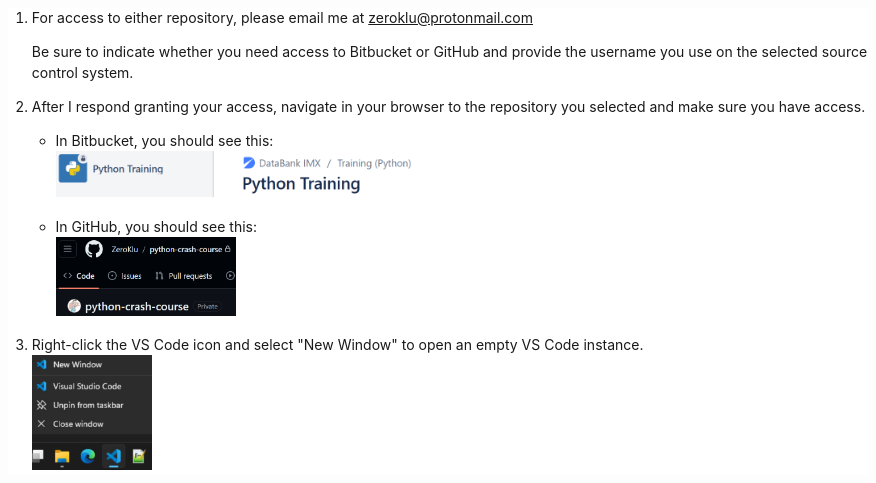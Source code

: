 1. For access to either repository, please email me at
   [zeroklu@protonmail.com](mailto:zeroklu@protonmail.com?subject=Request%20Access%20to%20Python%20Training%20Repository)

   Be sure to indicate whether you need access to Bitbucket or GitHub and 
   provide the username you use on the selected source control system.

2. After I respond granting your access, navigate in your browser to the 
   repository you selected and make sure you have access.  

    * In Bitbucket, you should see this:  
      <img src="./images/repo-bb.png" style="width:360px">

    * In GitHub, you should see this:  
      <img src="./images/repo-gh.png" style="width:180px">

3. Right-click the VS Code icon and select "New Window" to open an empty VS 
   Code instance.  
   <img src="./images/vsc-new.png" style="width:120px">
